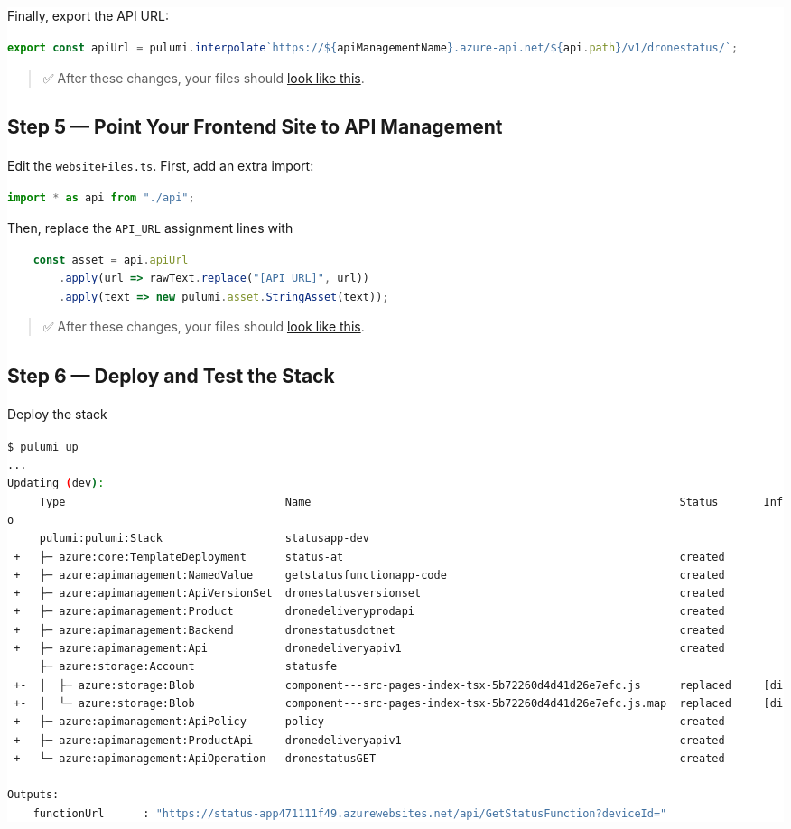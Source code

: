 Finally, export the API URL:

```ts
export const apiUrl = pulumi.interpolate`https://${apiManagementName}.azure-api.net/${api.path}/v1/dronestatus/`;
```

> :white_check_mark: After these changes, your files should [look like this](./code/step4).

## Step 5 &mdash; Point Your Frontend Site to API Management

Edit the `websiteFiles.ts`. First, add an extra import:

```ts
import * as api from "./api";
```

Then, replace the `API_URL` assignment lines with

```ts
    const asset = api.apiUrl
        .apply(url => rawText.replace("[API_URL]", url))
        .apply(text => new pulumi.asset.StringAsset(text));
```

> :white_check_mark: After these changes, your files should [look like this](./code/step5).

## Step 6 &mdash; Deploy and Test the Stack

Deploy the stack

```bash
$ pulumi up
...
Updating (dev):
     Type                                  Name                                                         Status       Info
     pulumi:pulumi:Stack                   statusapp-dev                                                             
 +   ├─ azure:core:TemplateDeployment      status-at                                                    created      
 +   ├─ azure:apimanagement:NamedValue     getstatusfunctionapp-code                                    created      
 +   ├─ azure:apimanagement:ApiVersionSet  dronestatusversionset                                        created      
 +   ├─ azure:apimanagement:Product        dronedeliveryprodapi                                         created      
 +   ├─ azure:apimanagement:Backend        dronestatusdotnet                                            created      
 +   ├─ azure:apimanagement:Api            dronedeliveryapiv1                                           created      
     ├─ azure:storage:Account              statusfe                                                                  
 +-  │  ├─ azure:storage:Blob              component---src-pages-index-tsx-5b72260d4d41d26e7efc.js      replaced     [di
 +-  │  └─ azure:storage:Blob              component---src-pages-index-tsx-5b72260d4d41d26e7efc.js.map  replaced     [di
 +   ├─ azure:apimanagement:ApiPolicy      policy                                                       created      
 +   ├─ azure:apimanagement:ProductApi     dronedeliveryapiv1                                           created      
 +   └─ azure:apimanagement:ApiOperation   dronestatusGET                                               created      
 
Outputs:
    functionUrl      : "https://status-app471111f49.azurewebsites.net/api/GetStatusFunction?deviceId="
```